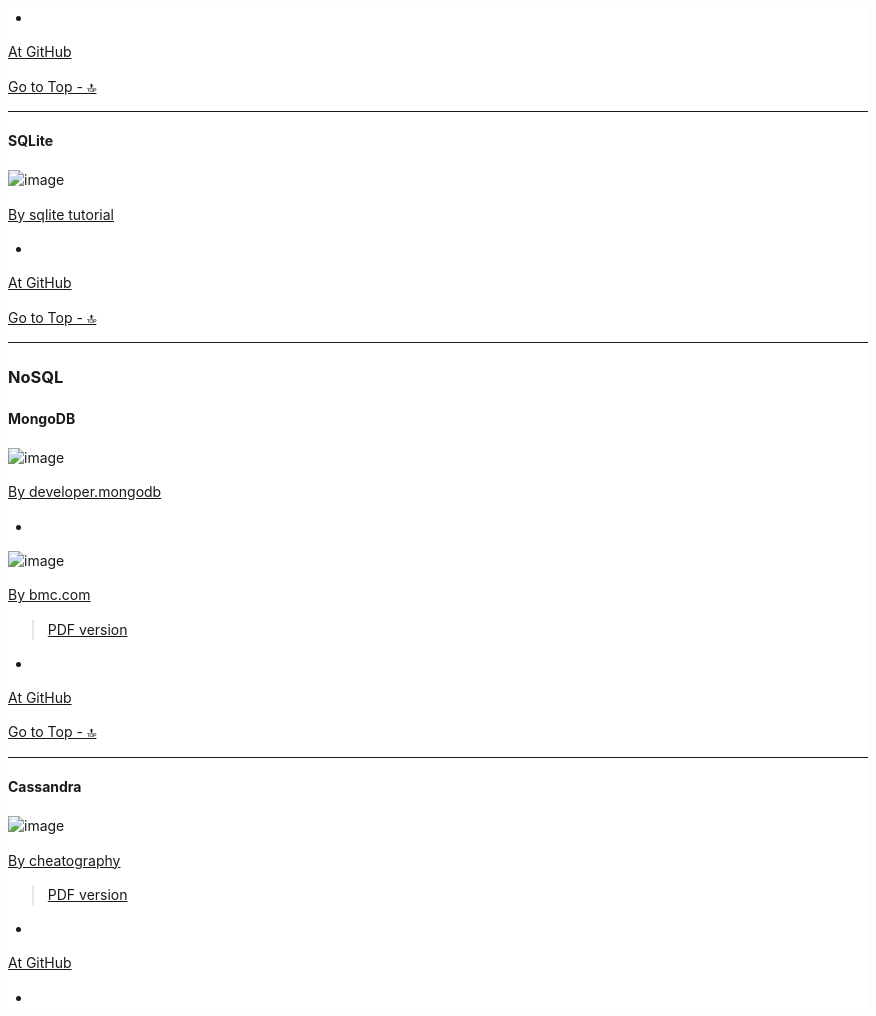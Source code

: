-

[At GitHub](https://gist.github.com/Kartones/dd3ff5ec5ea238d4c546)

[Go to Top - 🔝](#top)

---

#### SQLite<a name="3ac"></a>

![image](https://dev-to-uploads.s3.amazonaws.com/uploads/articles/c08zfqpqzzgx3lznwi2b.png) 

[By sqlite tutorial](https://www.sqlitetutorial.net/sqlite-cheat-sheet/)

-

[At GitHub](https://gist.github.com/vincent178/10889334)

[Go to Top - 🔝](#top)

---

### NoSQL<a name="3b"></a>

#### MongoDB<a name="3ba"></a>

![image](https://dev-to-uploads.s3.amazonaws.com/uploads/articles/73rdwv5obxfqkgjxv86x.png) 

[By developer.mongodb](https://developer.mongodb.com/quickstart/cheat-sheet/)

-

![image](https://dev-to-uploads.s3.amazonaws.com/uploads/articles/s2idr1nl541fsklq6of2.png) 

[By bmc.com](https://www.bmc.com/blogs/mongodb-cheat-sheet/)

> [PDF version](https://blogs.bmc.com/mongodb-cheat-sheet/?print=pdf)

-

[At GitHub](https://gist.github.com/bradtraversy/f407d642bdc3b31681bc7e56d95485b6)

[Go to Top - 🔝](#top)

---

#### Cassandra<a name="3bb"></a>

![image](https://dev-to-uploads.s3.amazonaws.com/uploads/articles/4lrsamdnqq6eqpop6l4y.png) 

[By cheatography](https://cheatography.com/edendekker/cheat-sheets/apache-cassandra-cql/)

> [PDF version](https://cheatography.com/edendekker/cheat-sheets/apache-cassandra-cql/#downloads)

-

[At GitHub](https://github.com/danielschulz/Cassandra-Cheat-Sheet)

-
